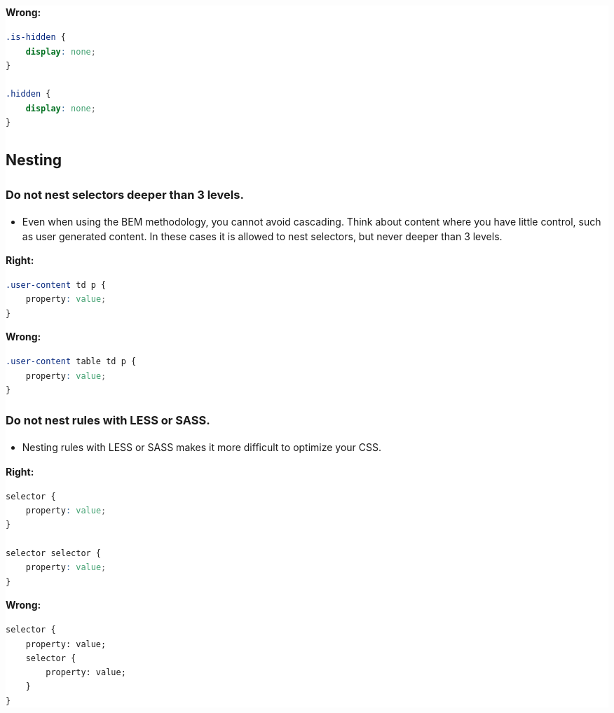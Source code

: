 **Wrong:**
```css
.is-hidden {
	display: none;
}

.hidden {
	display: none;
}
```

## Nesting

### Do not nest selectors deeper than 3 levels.

- Even when using the BEM methodology, you cannot avoid cascading. Think about content where you have little control, such as user generated content. In these cases it is allowed to nest selectors, but never deeper than 3 levels.

**Right:**
```CSS
.user-content td p {
	property: value;
}
```

**Wrong:**
```css
.user-content table td p {
	property: value;
}
```

### Do not nest rules with LESS or SASS.

- Nesting rules with LESS or SASS makes it more difficult to optimize your CSS.

**Right:**
```CSS
selector {
	property: value;
}

selector selector {
	property: value;
}
```

**Wrong:**
```less
selector {
	property: value;
	selector {
		property: value;
	}
}
```

